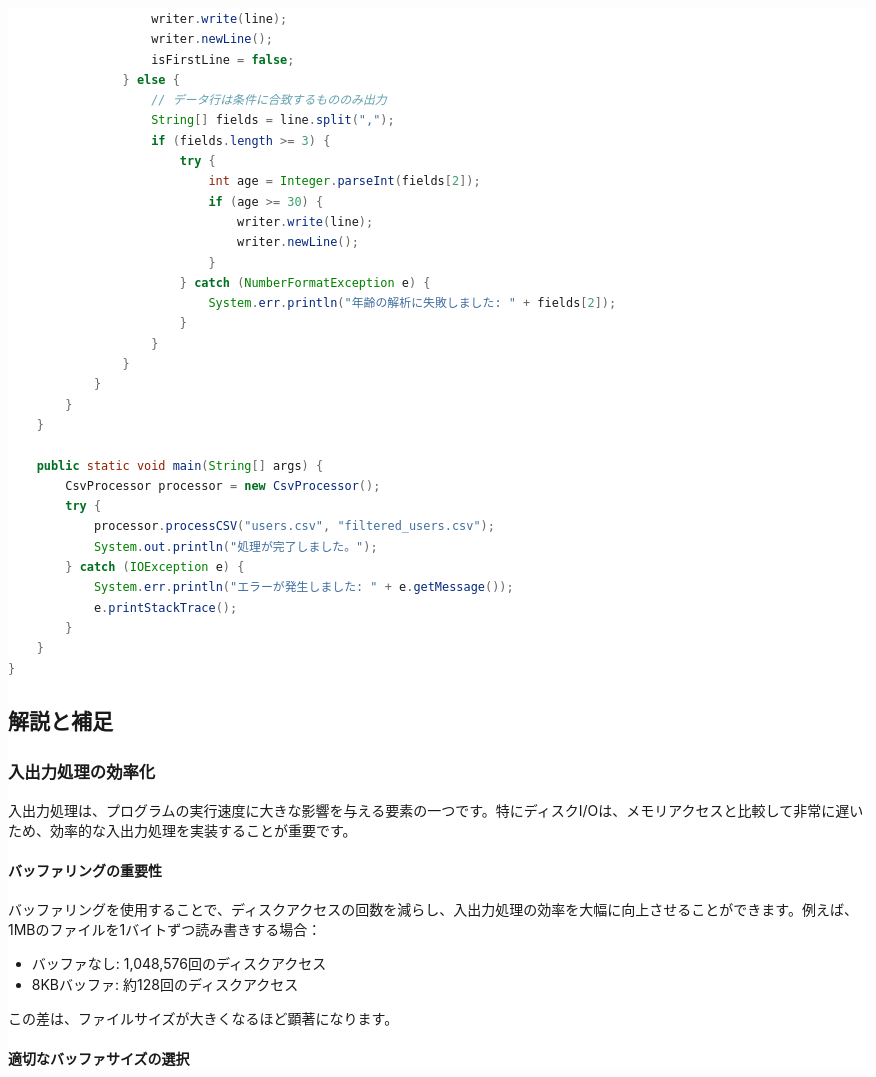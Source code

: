 ```java
                    writer.write(line);
                    writer.newLine();
                    isFirstLine = false;
                } else {
                    // データ行は条件に合致するもののみ出力
                    String[] fields = line.split(",");
                    if (fields.length >= 3) {
                        try {
                            int age = Integer.parseInt(fields[2]);
                            if (age >= 30) {
                                writer.write(line);
                                writer.newLine();
                            }
                        } catch (NumberFormatException e) {
                            System.err.println("年齢の解析に失敗しました: " + fields[2]);
                        }
                    }
                }
            }
        }
    }
    
    public static void main(String[] args) {
        CsvProcessor processor = new CsvProcessor();
        try {
            processor.processCSV("users.csv", "filtered_users.csv");
            System.out.println("処理が完了しました。");
        } catch (IOException e) {
            System.err.println("エラーが発生しました: " + e.getMessage());
            e.printStackTrace();
        }
    }
}
```

## 解説と補足

### 入出力処理の効率化

入出力処理は、プログラムの実行速度に大きな影響を与える要素の一つです。特にディスクI/Oは、メモリアクセスと比較して非常に遅いため、効率的な入出力処理を実装することが重要です。

#### バッファリングの重要性

バッファリングを使用することで、ディスクアクセスの回数を減らし、入出力処理の効率を大幅に向上させることができます。例えば、1MBのファイルを1バイトずつ読み書きする場合：

- バッファなし: 1,048,576回のディスクアクセス
- 8KBバッファ: 約128回のディスクアクセス

この差は、ファイルサイズが大きくなるほど顕著になります。

#### 適切なバッファサイズの選択
